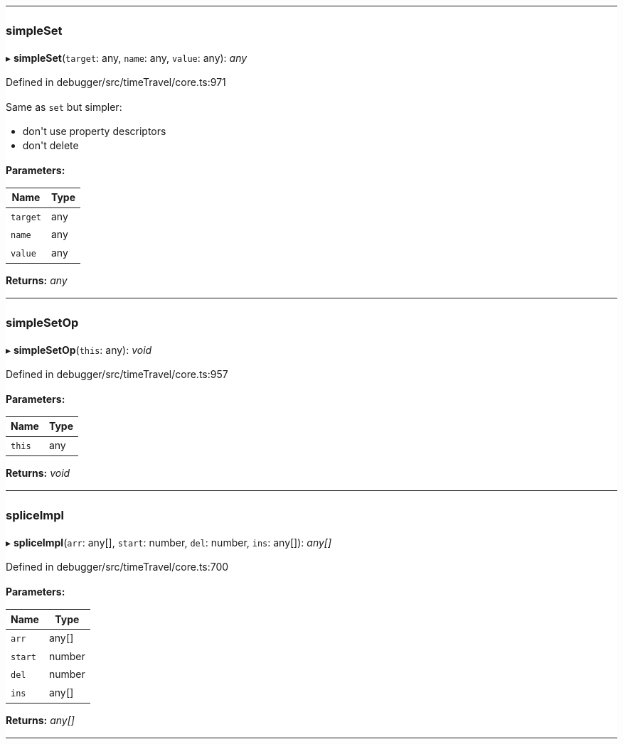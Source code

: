 ___

###  simpleSet

▸ **simpleSet**(`target`: any, `name`: any, `value`: any): *any*

Defined in debugger/src/timeTravel/core.ts:971

Same as `set` but simpler:
  - don't use property descriptors
  - don't delete

**Parameters:**

Name | Type |
------ | ------ |
`target` | any |
`name` | any |
`value` | any |

**Returns:** *any*

___

###  simpleSetOp

▸ **simpleSetOp**(`this`: any): *void*

Defined in debugger/src/timeTravel/core.ts:957

**Parameters:**

Name | Type |
------ | ------ |
`this` | any |

**Returns:** *void*

___

###  spliceImpl

▸ **spliceImpl**(`arr`: any[], `start`: number, `del`: number, `ins`: any[]): *any[]*

Defined in debugger/src/timeTravel/core.ts:700

**Parameters:**

Name | Type |
------ | ------ |
`arr` | any[] |
`start` | number |
`del` | number |
`ins` | any[] |

**Returns:** *any[]*

___
